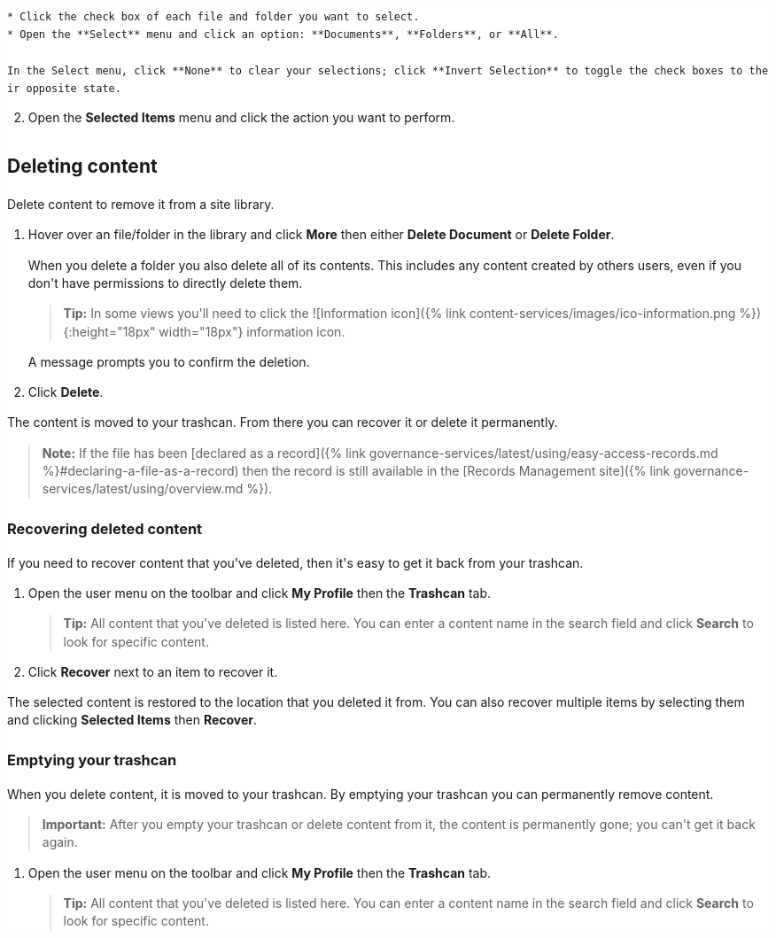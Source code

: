     * Click the check box of each file and folder you want to select.
    * Open the **Select** menu and click an option: **Documents**, **Folders**, or **All**.

    In the Select menu, click **None** to clear your selections; click **Invert Selection** to toggle the check boxes to their opposite state.

2. Open the **Selected Items** menu and click the action you want to perform.

## Deleting content

Delete content to remove it from a site library.

1. Hover over an file/folder in the library and click **More** then either **Delete Document** or **Delete Folder**.

    When you delete a folder you also delete all of its contents. This includes any content created by others users, even if you don't have permissions to directly delete them.

    >**Tip:** In some views you'll need to click the ![Information icon]({% link content-services/images/ico-information.png %}){:height="18px" width="18px"} information icon.

    A message prompts you to confirm the deletion.

2. Click **Delete**.

The content is moved to your trashcan. From there you can recover it or delete it permanently.

>**Note:** If the file has been [declared as a record]({% link governance-services/latest/using/easy-access-records.md %}#declaring-a-file-as-a-record) then the record is still available in the [Records Management site]({% link governance-services/latest/using/overview.md %}).

### Recovering deleted content

If you need to recover content that you've deleted, then it's easy to get it back from your trashcan.

1. Open the user menu on the toolbar and click **My Profile** then the **Trashcan** tab.

    >**Tip:** All content that you've deleted is listed here. You can enter a content name in the search field and click **Search** to look for specific content.

2. Click **Recover** next to an item to recover it.

The selected content is restored to the location that you deleted it from. You can also recover multiple items by selecting them and clicking **Selected Items** then **Recover**.

### Emptying your trashcan

When you delete content, it is moved to your trashcan. By emptying your trashcan you can permanently remove content.

>**Important:** After you empty your trashcan or delete content from it, the content is permanently gone; you can't get it back again.

1. Open the user menu on the toolbar and click **My Profile** then the **Trashcan** tab.

    >**Tip:** All content that you've deleted is listed here. You can enter a content name in the search field and click **Search** to look for specific content.
